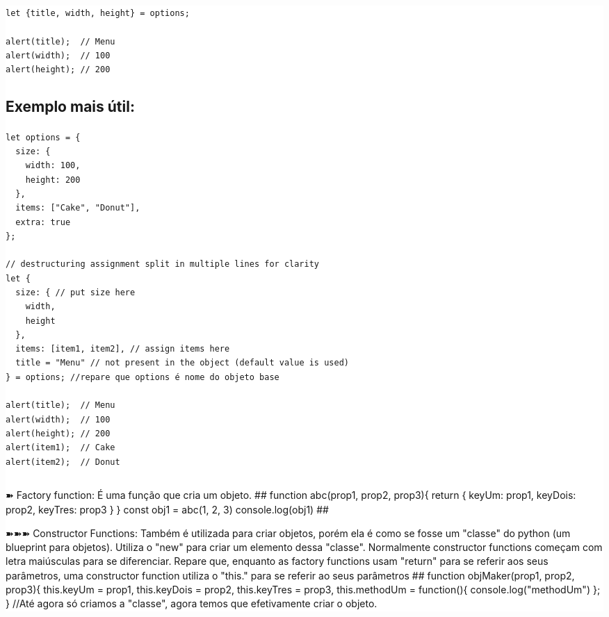 	let {title, width, height} = options;

	alert(title);  // Menu
	alert(width);  // 100
	alert(height); // 200
##

## Exemplo mais útil:
	let options = {
	  size: {
	    width: 100,
	    height: 200
	  },
	  items: ["Cake", "Donut"],
	  extra: true
	};

	// destructuring assignment split in multiple lines for clarity
	let {
	  size: { // put size here
	    width,
	    height
	  },
	  items: [item1, item2], // assign items here
	  title = "Menu" // not present in the object (default value is used)
	} = options; //repare que options é nome do objeto base

	alert(title);  // Menu
	alert(width);  // 100
	alert(height); // 200
	alert(item1);  // Cake
	alert(item2);  // Donut
##
	
➽ Factory function: 
É uma função que cria um objeto.
	##
	function abc(prop1, prop2, prop3){
		return {
		  keyUm: prop1,
		  keyDois: prop2,
		  keyTres: prop3
		}
	}
	const obj1 = abc(1, 2, 3) 
	console.log(obj1)
	##

➽➽➽ Constructor Functions: 
Também é utilizada para criar objetos, porém ela é como se fosse um "classe" do python (um blueprint para objetos). 
Utiliza o "new" para criar um elemento dessa "classe".
Normalmente constructor functions começam com letra maiúsculas para se diferenciar.
Repare que, enquanto as factory functions usam "return" para se referir aos seus parâmetros, uma constructor function utiliza o "this." para se referir ao seus parâmetros
	##
	function objMaker(prop1, prop2, prop3){
	  this.keyUm = prop1,
	  this.keyDois = prop2,
	  this.keyTres = prop3,
	  this.methodUm = function(){
	    console.log("methodUm")
	  };	
	}
	//Até agora só criamos a "classe", agora temos que efetivamente criar o objeto.